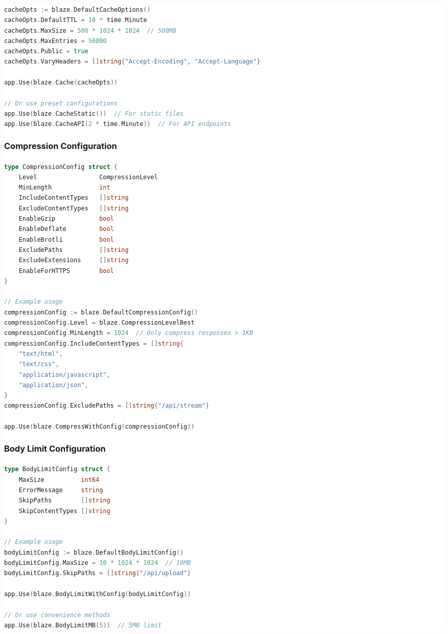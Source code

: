 ```go
cacheOpts := blaze.DefaultCacheOptions()
cacheOpts.DefaultTTL = 10 * time.Minute
cacheOpts.MaxSize = 500 * 1024 * 1024  // 500MB
cacheOpts.MaxEntries = 50000
cacheOpts.Public = true
cacheOpts.VaryHeaders = []string{"Accept-Encoding", "Accept-Language"}

app.Use(blaze.Cache(cacheOpts))

// Or use preset configurations
app.Use(blaze.CacheStatic())  // For static files
app.Use(blaze.CacheAPI(2 * time.Minute))  // For API endpoints
```

### Compression Configuration

```go
type CompressionConfig struct {
    Level                 CompressionLevel
    MinLength             int
    IncludeContentTypes   []string
    ExcludeContentTypes   []string
    EnableGzip            bool
    EnableDeflate         bool
    EnableBrotli          bool
    ExcludePaths          []string
    ExcludeExtensions     []string
    EnableForHTTPS        bool
}

// Example usage
compressionConfig := blaze.DefaultCompressionConfig()
compressionConfig.Level = blaze.CompressionLevelBest
compressionConfig.MinLength = 1024  // Only compress responses > 1KB
compressionConfig.IncludeContentTypes = []string{
    "text/html",
    "text/css",
    "application/javascript",
    "application/json",
}
compressionConfig.ExcludePaths = []string{"/api/stream"}

app.Use(blaze.CompressWithConfig(compressionConfig))
```

### Body Limit Configuration

```go
type BodyLimitConfig struct {
    MaxSize          int64
    ErrorMessage     string
    SkipPaths        []string
    SkipContentTypes []string
}

// Example usage
bodyLimitConfig := blaze.DefaultBodyLimitConfig()
bodyLimitConfig.MaxSize = 10 * 1024 * 1024  // 10MB
bodyLimitConfig.SkipPaths = []string{"/api/upload"}

app.Use(blaze.BodyLimitWithConfig(bodyLimitConfig))

// Or use convenience methods
app.Use(blaze.BodyLimitMB(5))  // 5MB limit
```